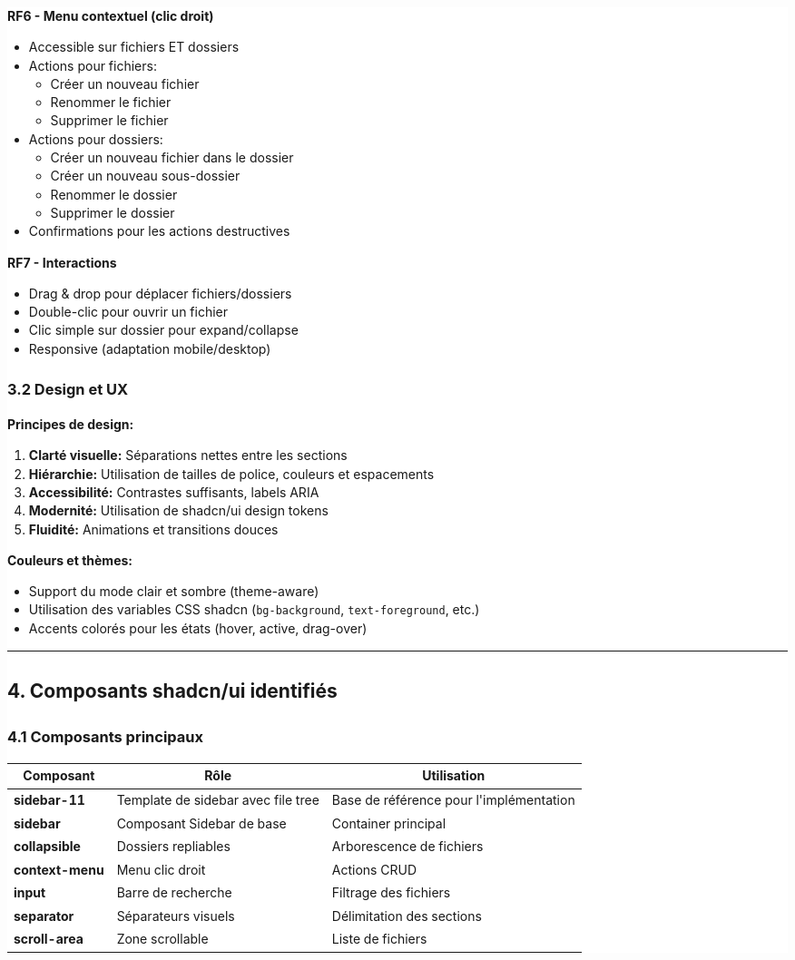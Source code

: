 **RF6 - Menu contextuel (clic droit)**
- Accessible sur fichiers ET dossiers
- Actions pour fichiers:
  - Créer un nouveau fichier
  - Renommer le fichier
  - Supprimer le fichier
- Actions pour dossiers:
  - Créer un nouveau fichier dans le dossier
  - Créer un nouveau sous-dossier
  - Renommer le dossier
  - Supprimer le dossier
- Confirmations pour les actions destructives

**RF7 - Interactions**
- Drag & drop pour déplacer fichiers/dossiers
- Double-clic pour ouvrir un fichier
- Clic simple sur dossier pour expand/collapse
- Responsive (adaptation mobile/desktop)

### 3.2 Design et UX

**Principes de design:**
1. **Clarté visuelle:** Séparations nettes entre les sections
2. **Hiérarchie:** Utilisation de tailles de police, couleurs et espacements
3. **Accessibilité:** Contrastes suffisants, labels ARIA
4. **Modernité:** Utilisation de shadcn/ui design tokens
5. **Fluidité:** Animations et transitions douces

**Couleurs et thèmes:**
- Support du mode clair et sombre (theme-aware)
- Utilisation des variables CSS shadcn (`bg-background`, `text-foreground`, etc.)
- Accents colorés pour les états (hover, active, drag-over)

---

## 4. Composants shadcn/ui identifiés

### 4.1 Composants principaux

| Composant | Rôle | Utilisation |
|-----------|------|-------------|
| **sidebar-11** | Template de sidebar avec file tree | Base de référence pour l'implémentation |
| **sidebar** | Composant Sidebar de base | Container principal |
| **collapsible** | Dossiers repliables | Arborescence de fichiers |
| **context-menu** | Menu clic droit | Actions CRUD |
| **input** | Barre de recherche | Filtrage des fichiers |
| **separator** | Séparateurs visuels | Délimitation des sections |
| **scroll-area** | Zone scrollable | Liste de fichiers |
